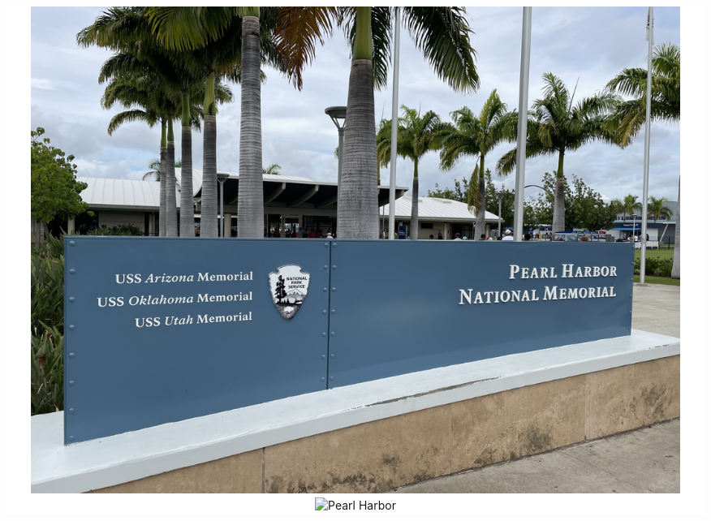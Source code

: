 <center><img src="photos_hawaii_2022-12/oahu/Pearl_Harbor1.jpeg" alt="Pearl Harbor" width="800"/></center>  
<center><img src="photos_hawaii_2022-12/oahu/Pearl_Harbor2.JPG" alt="Pearl Harbor" width="800"/></center>  